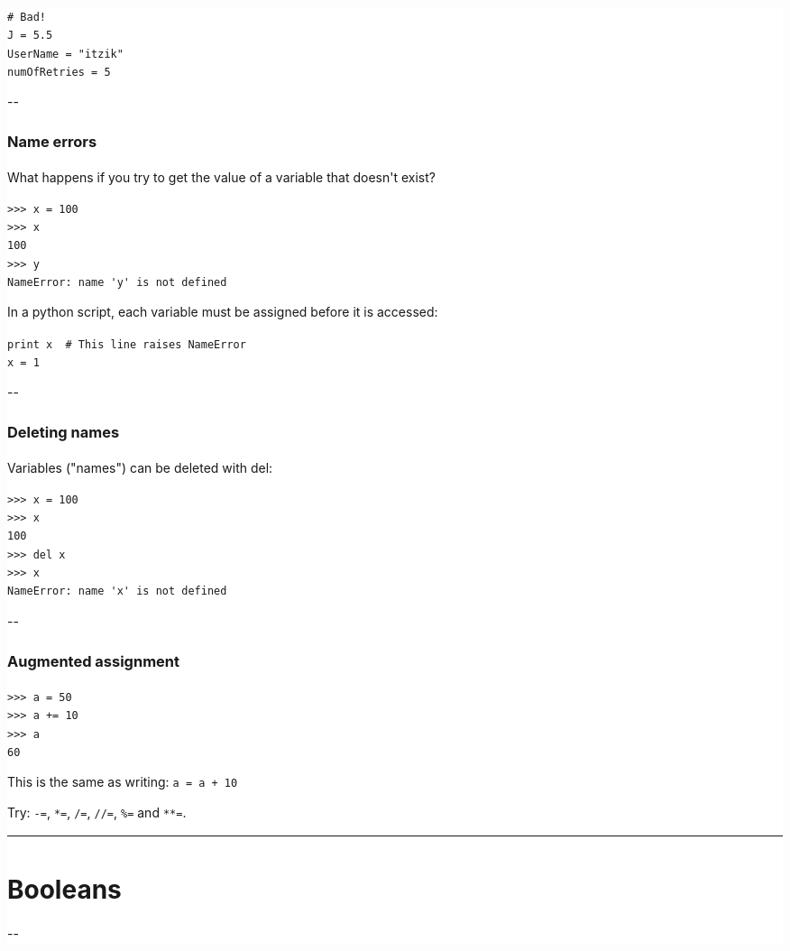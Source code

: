     # Bad!
    J = 5.5
    UserName = "itzik"
    numOfRetries = 5

--

### Name errors

What happens if you try to get the value of a variable that doesn't exist?

    >>> x = 100
    >>> x
    100
    >>> y
    NameError: name 'y' is not defined

In a python script, each variable must be assigned before it is accessed:

    print x  # This line raises NameError
    x = 1

--

###  Deleting names

Variables ("names") can be deleted with del:

    >>> x = 100
    >>> x
    100
    >>> del x
    >>> x
    NameError: name 'x' is not defined

--

### Augmented assignment

    >>> a = 50
    >>> a += 10
    >>> a
    60

This is the same as writing: `a = a + 10`

Try: `-=`, `*=`, `/=`, `//=`, `%=` and `**=`.

---

# Booleans

--
